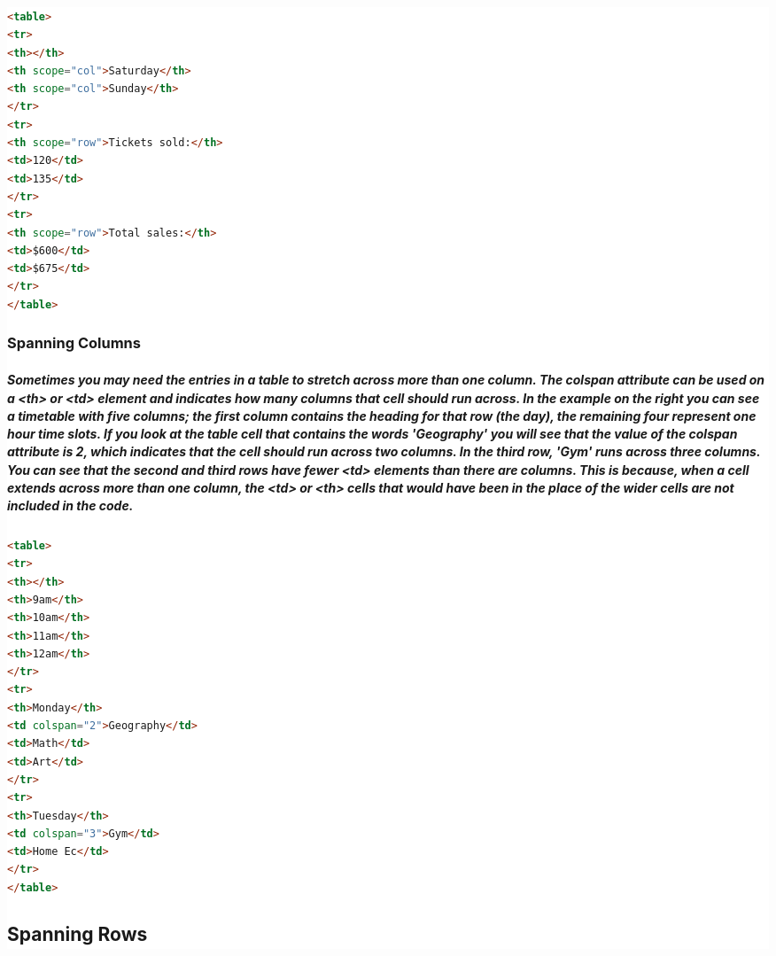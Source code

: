 ```html
<table>
<tr>
<th></th>
<th scope="col">Saturday</th>
<th scope="col">Sunday</th>
</tr>
<tr>
<th scope="row">Tickets sold:</th>
<td>120</td>
<td>135</td>
</tr>
<tr>
<th scope="row">Total sales:</th>
<td>$600</td>
<td>$675</td>
</tr>
</table>
```
###  Spanning Columns
##### Sometimes you may need the entries in a table to stretch across more than one column. The colspan attribute can be used on a \<th> or \<td> element and indicates how many columns that cell should run across. In the example on the right you can see a timetable with five columns; the first column contains the heading for that row (the day), the remaining four represent one hour time slots. If you look at the table cell that contains the words 'Geography' you will see that the value of the colspan attribute is 2, which indicates that the cell should run across two columns. In the third row, 'Gym' runs across three columns. You can see that the second and third rows have fewer \<td> elements than there are columns. This is because, when a cell extends across more than one column, the \<td> or \<th> cells that would have been in the place of the wider cells are not included in the code.

```html
<table>
<tr>
<th></th>
<th>9am</th>
<th>10am</th>
<th>11am</th>
<th>12am</th>
</tr>
<tr>
<th>Monday</th>
<td colspan="2">Geography</td>
<td>Math</td>
<td>Art</td>
</tr>
<tr>
<th>Tuesday</th>
<td colspan="3">Gym</td>
<td>Home Ec</td>
</tr>
</table>
```
 ## Spanning Rows